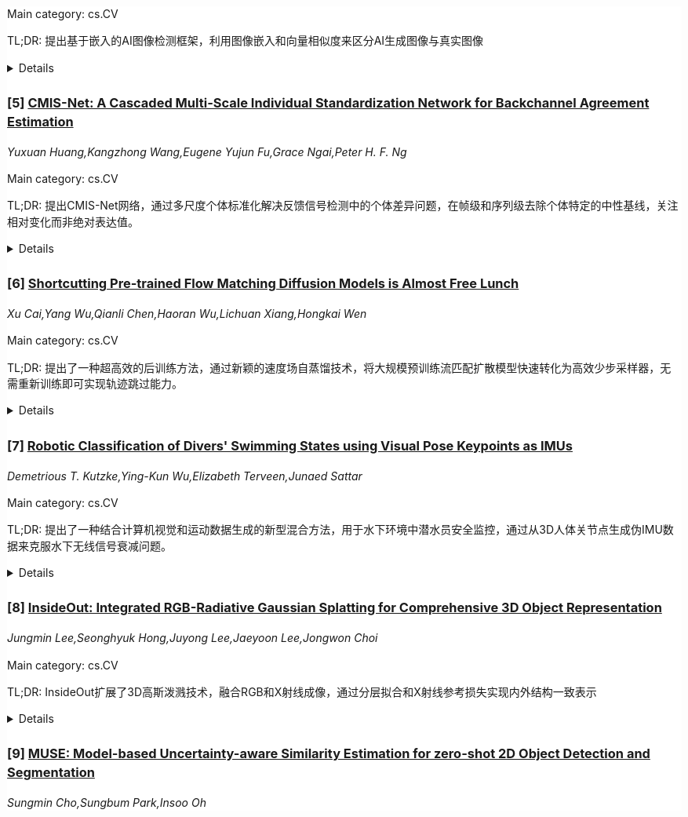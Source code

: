 Main category: cs.CV

TL;DR: 提出基于嵌入的AI图像检测框架，利用图像嵌入和向量相似度来区分AI生成图像与真实图像


<details><summary>Details</summary></details>


### [5] [CMIS-Net: A Cascaded Multi-Scale Individual Standardization Network for Backchannel Agreement Estimation](https://arxiv.org/abs/2510.17855)
*Yuxuan Huang,Kangzhong Wang,Eugene Yujun Fu,Grace Ngai,Peter H. F. Ng*

Main category: cs.CV

TL;DR: 提出CMIS-Net网络，通过多尺度个体标准化解决反馈信号检测中的个体差异问题，在帧级和序列级去除个体特定的中性基线，关注相对变化而非绝对表达值。


<details><summary>Details</summary></details>


### [6] [Shortcutting Pre-trained Flow Matching Diffusion Models is Almost Free Lunch](https://arxiv.org/abs/2510.17858)
*Xu Cai,Yang Wu,Qianli Chen,Haoran Wu,Lichuan Xiang,Hongkai Wen*

Main category: cs.CV

TL;DR: 提出了一种超高效的后训练方法，通过新颖的速度场自蒸馏技术，将大规模预训练流匹配扩散模型快速转化为高效少步采样器，无需重新训练即可实现轨迹跳过能力。


<details><summary>Details</summary></details>


### [7] [Robotic Classification of Divers' Swimming States using Visual Pose Keypoints as IMUs](https://arxiv.org/abs/2510.17863)
*Demetrious T. Kutzke,Ying-Kun Wu,Elizabeth Terveen,Junaed Sattar*

Main category: cs.CV

TL;DR: 提出了一种结合计算机视觉和运动数据生成的新型混合方法，用于水下环境中潜水员安全监控，通过从3D人体关节点生成伪IMU数据来克服水下无线信号衰减问题。


<details><summary>Details</summary></details>


### [8] [InsideOut: Integrated RGB-Radiative Gaussian Splatting for Comprehensive 3D Object Representation](https://arxiv.org/abs/2510.17864)
*Jungmin Lee,Seonghyuk Hong,Juyong Lee,Jaeyoon Lee,Jongwon Choi*

Main category: cs.CV

TL;DR: InsideOut扩展了3D高斯泼溅技术，融合RGB和X射线成像，通过分层拟合和X射线参考损失实现内外结构一致表示


<details><summary>Details</summary></details>


### [9] [MUSE: Model-based Uncertainty-aware Similarity Estimation for zero-shot 2D Object Detection and Segmentation](https://arxiv.org/abs/2510.17866)
*Sungmin Cho,Sungbum Park,Insoo Oh*
